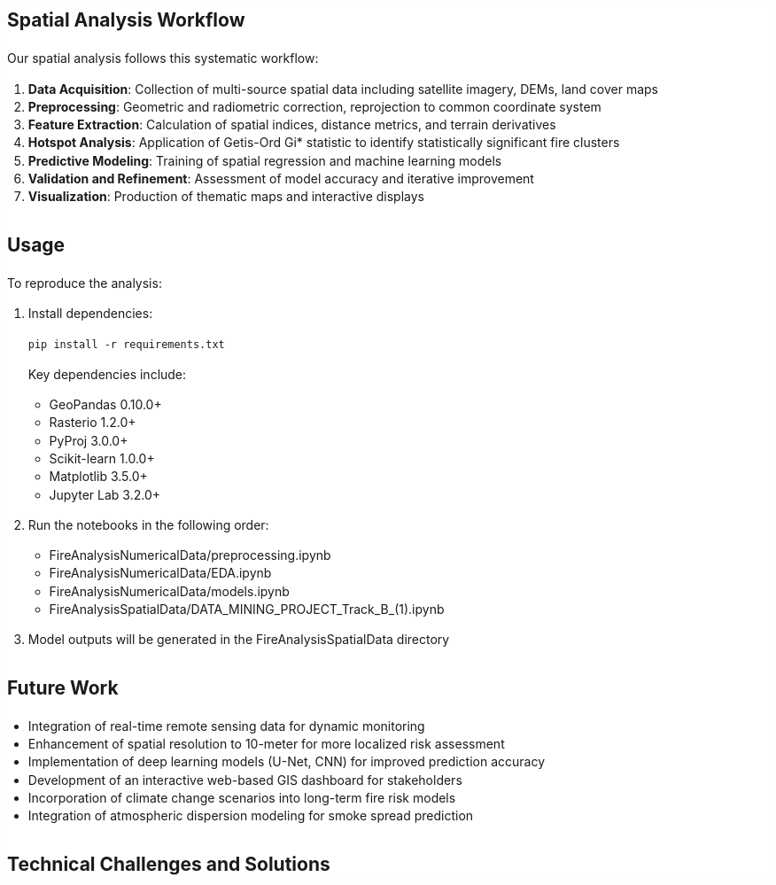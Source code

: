 ## Spatial Analysis Workflow

Our spatial analysis follows this systematic workflow:

1. **Data Acquisition**: Collection of multi-source spatial data including satellite imagery, DEMs, land cover maps
2. **Preprocessing**: Geometric and radiometric correction, reprojection to common coordinate system
3. **Feature Extraction**: Calculation of spatial indices, distance metrics, and terrain derivatives
4. **Hotspot Analysis**: Application of Getis-Ord Gi* statistic to identify statistically significant fire clusters
5. **Predictive Modeling**: Training of spatial regression and machine learning models
6. **Validation and Refinement**: Assessment of model accuracy and iterative improvement
7. **Visualization**: Production of thematic maps and interactive displays

## Usage

To reproduce the analysis:

1. Install dependencies:
   ```
   pip install -r requirements.txt
   ```
   
   Key dependencies include:
   - GeoPandas 0.10.0+
   - Rasterio 1.2.0+
   - PyProj 3.0.0+
   - Scikit-learn 1.0.0+
   - Matplotlib 3.5.0+
   - Jupyter Lab 3.2.0+

2. Run the notebooks in the following order:
   - FireAnalysisNumericalData/preprocessing.ipynb
   - FireAnalysisNumericalData/EDA.ipynb
   - FireAnalysisNumericalData/models.ipynb
   - FireAnalysisSpatialData/DATA_MINING_PROJECT_Track_B_(1).ipynb

3. Model outputs will be generated in the FireAnalysisSpatialData directory

## Future Work

- Integration of real-time remote sensing data for dynamic monitoring
- Enhancement of spatial resolution to 10-meter for more localized risk assessment
- Implementation of deep learning models (U-Net, CNN) for improved prediction accuracy
- Development of an interactive web-based GIS dashboard for stakeholders
- Incorporation of climate change scenarios into long-term fire risk models
- Integration of atmospheric dispersion modeling for smoke spread prediction

## Technical Challenges and Solutions
